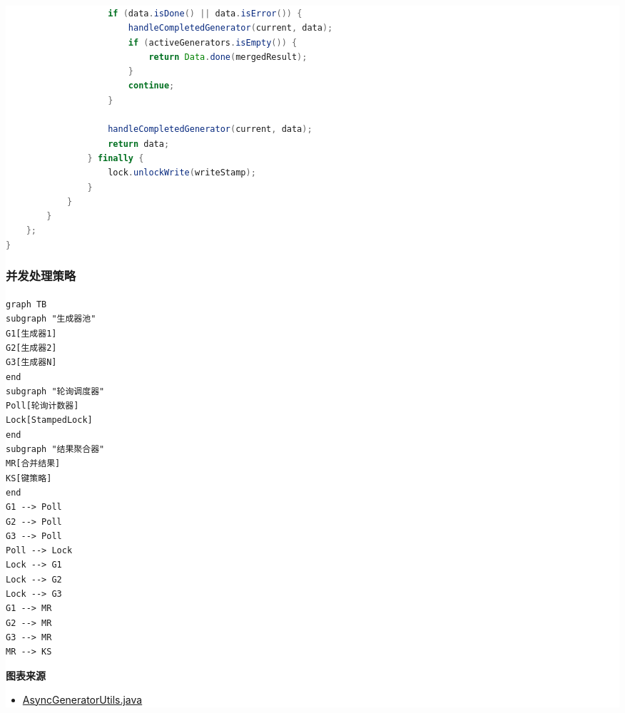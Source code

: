 ```java
                    if (data.isDone() || data.isError()) {
                        handleCompletedGenerator(current, data);
                        if (activeGenerators.isEmpty()) {
                            return Data.done(mergedResult);
                        }
                        continue;
                    }
                    
                    handleCompletedGenerator(current, data);
                    return data;
                } finally {
                    lock.unlockWrite(writeStamp);
                }
            }
        }
    };
}
```

### 并发处理策略

```mermaid
graph TB
subgraph "生成器池"
G1[生成器1]
G2[生成器2]
G3[生成器N]
end
subgraph "轮询调度器"
Poll[轮询计数器]
Lock[StampedLock]
end
subgraph "结果聚合器"
MR[合并结果]
KS[键策略]
end
G1 --> Poll
G2 --> Poll
G3 --> Poll
Poll --> Lock
Lock --> G1
Lock --> G2
Lock --> G3
G1 --> MR
G2 --> MR
G3 --> MR
MR --> KS
```

**图表来源**
- [AsyncGeneratorUtils.java](file://spring-ai-alibaba-graph-core/src/main/java/com/alibaba/cloud/ai/graph/streaming/AsyncGeneratorUtils.java#L67-L166)

